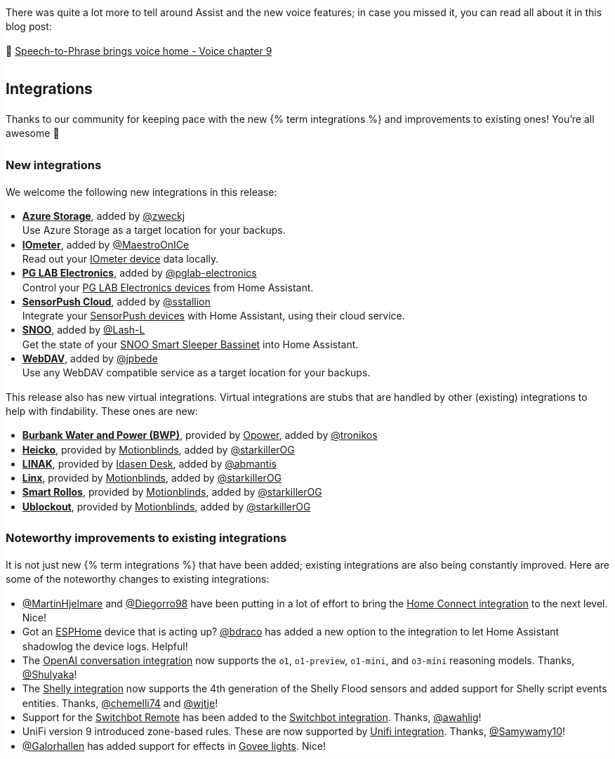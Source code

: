 There was quite a lot more to tell around Assist and the new voice features;
in case you missed it, you can read all about it in this blog post:

📰 [Speech-to-Phrase brings voice home - Voice chapter 9](/blog/2025/02/13/voice-chapter-9-speech-to-phrase/)

## Integrations

Thanks to our community for keeping pace with the new {% term integrations %}
and improvements to existing ones! You’re all awesome 🥰

### New integrations

We welcome the following new integrations in this release:

- **[Azure Storage]**, added by [@zweckj]  
  Use Azure Storage as a target location for your backups.
- **[IOmeter]**, added by [@MaestroOnICe]  
  Read out your [IOmeter device] data locally.
- **[PG LAB Electronics]**, added by [@pglab-electronics]  
  Control your [PG LAB Electronics devices] from Home Assistant.
- **[SensorPush Cloud]**, added by [@sstallion]  
  Integrate your [SensorPush devices] with Home Assistant, using their
  cloud service.
- **[SNOO]**, added by [@Lash-L]  
  Get the state of your [SNOO Smart Sleeper Bassinet] into Home Assistant.
- **[WebDAV]**, added by [@jpbede]  
  Use any WebDAV compatible service as a target location for your backups.

[@jpbede]: https://github.com/jpbede
[@Lash-L]: https://github.com/Lash-L
[@MaestroOnICe]: https://github.com/MaestroOnICe
[@pglab-electronics]: https://githb.com/pglab-electronics
[@sstallion]: https://github.com/sstallion
[@zweckj]: https://github.com/zweckj
[Azure Storage]: /integrations/azure_storage
[IOmeter device]: https://iometer.de/produkt/
[IOmeter]: /integrations/iometer
[PG LAB Electronics devices]: https://www.pglab.dev/
[PG LAB Electronics]: /integrations/pglab
[SensorPush Cloud]: /integrations/sensorpush_cloud
[SensorPush devices]: https://www.sensorpush.com/
[SNOO Smart Sleeper Bassinet]: https://www.happiestbaby.com/
[SNOO]: /integrations/snoo
[WebDAV]: /integrations/webdav

This release also has new virtual integrations. Virtual integrations
are stubs that are handled by other (existing) integrations to help with
findability. These ones are new:

- **[Burbank Water and Power (BWP)]**, provided by [Opower], added by [@tronikos]
- **[Heicko]**, provided by [Motionblinds], added by [@starkillerOG]
- **[LINAK]**, provided by [Idasen Desk], added by [@abmantis]
- **[Linx]**, provided by [Motionblinds], added by [@starkillerOG]
- **[Smart Rollos]**, provided by [Motionblinds], added by [@starkillerOG]
- **[Ublockout]**, provided by [Motionblinds], added by [@starkillerOG]

[@abmantis]: https://github.com/abmantis
[@starkillerOG]: https://github.com/starkillerOG
[@tronikos]: https://github.com/tronikos
[Burbank Water and Power (BWP)]: /integrations/burbank_water_and_power
[Heicko]: /integrations/heicko
[Idasen Desk]: /integrations/idasen_desk
[LINAK]: /integrations/linak
[Linx]: /integrations/linx
[Motionblinds]: /integrations/motionblinds
[Opower]: /integrations/opower
[Smart Rollos]: /integrations/smart_rollos
[Ublockout]: /integrations/ublockout

### Noteworthy improvements to existing integrations

It is not just new {% term integrations %} that have been added; existing
integrations are also being constantly improved. Here are some of the noteworthy
changes to existing integrations:

- [@MartinHjelmare] and [@Diegorro98] have been putting in a lot of effort to bring
  the [Home Connect integration] to the next level. Nice!
- Got an [ESPHome] device that is acting up? [@bdraco] has added a new option
  to the integration to let Home Assistant shadowlog the device logs.
  Helpful!
- The [OpenAI conversation integration] now supports the `o1`, `o1-preview`,
  `o1-mini`, and `o3-mini` reasoning models. Thanks, [@Shulyaka]!
- The [Shelly integration] now supports the 4th generation of the Shelly Flood
  sensors and added support for Shelly script events entities.
  Thanks, [@chemelli74] and [@wjtje]!
- Support for the [Switchbot Remote] has been added to the
  [Switchbot integration]. Thanks, [@awahlig]!
- UniFi version 9 introduced zone-based rules. These are now supported by
  [Unifi integration]. Thanks, [@Samywamy10]!
- [@Galorhallen] has added support for effects in [Govee lights]. Nice!


[@awahlig]: https://github.com/awahlig
[@bdraco]: https://github.com/bdraco
[@chemelli74]: https://github.com/chemelli74
[@Diegorro98]: https://github.com/Diegorro98
[@Galorhallen]: https://github.com/Galorhallen
[@MartinHjelmare]: https://github.com/MartinHjelmare
[@Samywamy10]: https://github.com/Samywamy10
[@Shulyaka]: https://github.com/Shulyaka
[@wjtje]: https://github.com/wjtje
[ESPhome]: /integrations/esphome
[Govee lights]: /integrations/govee_light_local
[Home Connect integration]: /integrations/home_connect
[OpenAI conversation integration]: /integrations/openai_conversation
[Switchbot integration]: /integrations/switchbot
[Switchbot Remote]: https://eu.switch-bot.com/products/switchbot-Remote
[UniFi integration]: /integrations/unifi
[Shelly integration]: /integrations/shelly
[@joostlek]: https://github.com/joostlek
[SmartThings]: /integrations/smartthings
[@balloob]: https://github.com/balloob
[@bramkragten]: https://github.com/bramkragten
[@edenhaus]: https://github.com/edenhaus
[@jschlyter]: https://github.com/jschlyter
[@PeteRager]: https:/github.com/PeteRager
[@piitaya]: https://github.com/piitaya
[@rikroe]: https://github.com/rikroe
[browse media as an action with a response]: /integrations/media_player#action-media_playerbrowse_media
[retrieve the configuration of a schedule helper]: /integrations/schedule#action-scheduleget_schedule
[@marcinbauer85]: https://github.com/marcinbauer85
[#139616]: https://github.com/home-assistant/core/pull/139616
[#139859]: https://github.com/home-assistant/core/pull/139859
[#139861]: https://github.com/home-assistant/core/pull/139861
[#139876]: https://github.com/home-assistant/core/pull/139876
[#139919]: https://github.com/home-assistant/core/pull/139919
[#139930]: https://github.com/home-assistant/core/pull/139930
[#139932]: https://github.com/home-assistant/core/pull/139932
[#139936]: https://github.com/home-assistant/core/pull/139936
[#139938]: https://github.com/home-assistant/core/pull/139938
[#139939]: https://github.com/home-assistant/core/pull/139939
[#139950]: https://github.com/home-assistant/core/pull/139950
[#139954]: https://github.com/home-assistant/core/pull/139954
[#139962]: https://github.com/home-assistant/core/pull/139962
[#139965]: https://github.com/home-assistant/core/pull/139965
[#139977]: https://github.com/home-assistant/core/pull/139977
[#139986]: https://github.com/home-assistant/core/pull/139986
[#139988]: https://github.com/home-assistant/core/pull/139988
[#139999]: https://github.com/home-assistant/core/pull/139999
[#140000]: https://github.com/home-assistant/core/pull/140000
[#140011]: https://github.com/home-assistant/core/pull/140011
[#140014]: https://github.com/home-assistant/core/pull/140014
[#140017]: https://github.com/home-assistant/core/pull/140017
[#140018]: https://github.com/home-assistant/core/pull/140018
[#140025]: https://github.com/home-assistant/core/pull/140025
[#140036]: https://github.com/home-assistant/core/pull/140036
[#140039]: https://github.com/home-assistant/core/pull/140039
[#140044]: https://github.com/home-assistant/core/pull/140044
[#140046]: https://github.com/home-assistant/core/pull/140046
[#140047]: https://github.com/home-assistant/core/pull/140047
[#140049]: https://github.com/home-assistant/core/pull/140049
[#140052]: https://github.com/home-assistant/core/pull/140052
[@Bre77]: https://github.com/Bre77
[@Diegorro98]: https://github.com/Diegorro98
[@Ishima]: https://github.com/Ishima
[@IvanLH]: https://github.com/IvanLH
[@MartinHjelmare]: https://github.com/MartinHjelmare
[@bdraco]: https://github.com/bdraco
[@bramkragten]: https://github.com/bramkragten
[@frenck]: https://github.com/frenck
[@hahn-th]: https://github.com/hahn-th
[@jbouwh]: https://github.com/jbouwh
[@joostlek]: https://github.com/joostlek
[@mib1185]: https://github.com/mib1185
[@peteS-UK]: https://github.com/peteS-UK
[@zxdavb]: https://github.com/zxdavb
[@arturpragacz]: https://github.com/jrieger
[#138883]: https://github.com/home-assistant/core/pull/138883
[@jrieger]: https://github.com/jrieger
[#137600]: https://github.com/home-assistant/core/pull/137600
[@Diegorro98]: https://github.com/Diegorro98
[#136116]: https://github.com/home-assistant/core/pull/136116
[@Diegorro98]: https://github.com/Diegorro98
[#137027]: https://github.com/home-assistant/core/pull/137027
[@Diegorro98]: https://github.com/Diegorro98
[#137088]: https://github.com/home-assistant/core/pull/137088
[@jbouwh]: https://github.com/jbouwh
[#136996]: https://github.com/home-assistant/core/pull/136996
[@Spcemarine]: https://github.com/Spcemarine
[#138819]: https://github.com/home-assistant/core/pull/138819
[@joostlek]: https://github.com/joostlek
[#138313]: https://github.com/home-assistant/core/pull/138313
[#139349]: https://github.com/home-assistant/core/pull/139349
[#139353]: https://github.com/home-assistant/core/pull/139353
[#139354]: https://github.com/home-assistant/core/pull/139354
[#139356]: https://github.com/home-assistant/core/pull/139356
[#139361]: https://github.com/home-assistant/core/pull/139361
[#139363]: https://github.com/home-assistant/core/pull/139363
[#139364]: https://github.com/home-assistant/core/pull/139364
[#139368]: https://github.com/home-assistant/core/pull/139368
[#139370]: https://github.com/home-assistant/core/pull/139370
[@mib1185]: https://github.com/mib1185
[#138490]: https://github.com/home-assistant/core/pull/138490
[@Moustachauve]: https://github.com/Moustachauve
[#139314]: https://github.com/home-assistant/core/pull/139314
[devblog]: https://developers.home-assistant.io/blog/